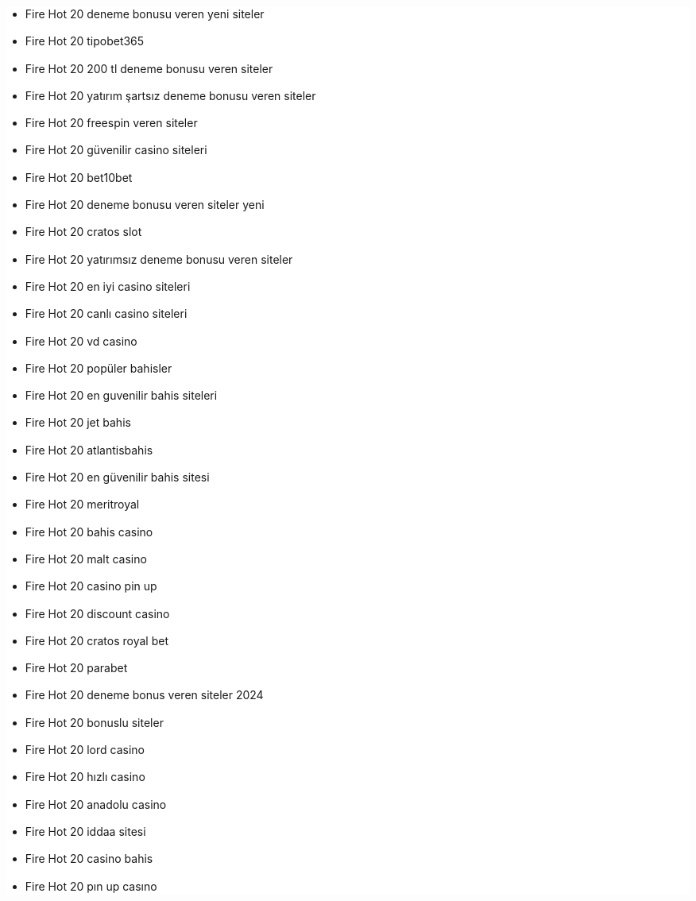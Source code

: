 - Fire Hot 20 deneme bonusu veren yeni siteler

- Fire Hot 20 tipobet365

- Fire Hot 20 200 tl deneme bonusu veren siteler

- Fire Hot 20 yatırım şartsız deneme bonusu veren siteler

- Fire Hot 20 freespin veren siteler

- Fire Hot 20 güvenilir casino siteleri

- Fire Hot 20 bet10bet

- Fire Hot 20 deneme bonusu veren siteler yeni

- Fire Hot 20 cratos slot

- Fire Hot 20 yatırımsız deneme bonusu veren siteler

- Fire Hot 20 en iyi casino siteleri

- Fire Hot 20 canlı casino siteleri

- Fire Hot 20 vd casino

- Fire Hot 20 popüler bahisler

- Fire Hot 20 en guvenilir bahis siteleri

- Fire Hot 20 jet bahis

- Fire Hot 20 atlantisbahis

- Fire Hot 20 en güvenilir bahis sitesi

- Fire Hot 20 meritroyal

- Fire Hot 20 bahis casino

- Fire Hot 20 malt casino

- Fire Hot 20 casino pin up

- Fire Hot 20 discount casino

- Fire Hot 20 cratos royal bet

- Fire Hot 20 parabet

- Fire Hot 20 deneme bonus veren siteler 2024

- Fire Hot 20 bonuslu siteler

- Fire Hot 20 lord casino

- Fire Hot 20 hızlı casino

- Fire Hot 20 anadolu casino

- Fire Hot 20 iddaa sitesi

- Fire Hot 20 casino bahis

- Fire Hot 20 pın up casıno
